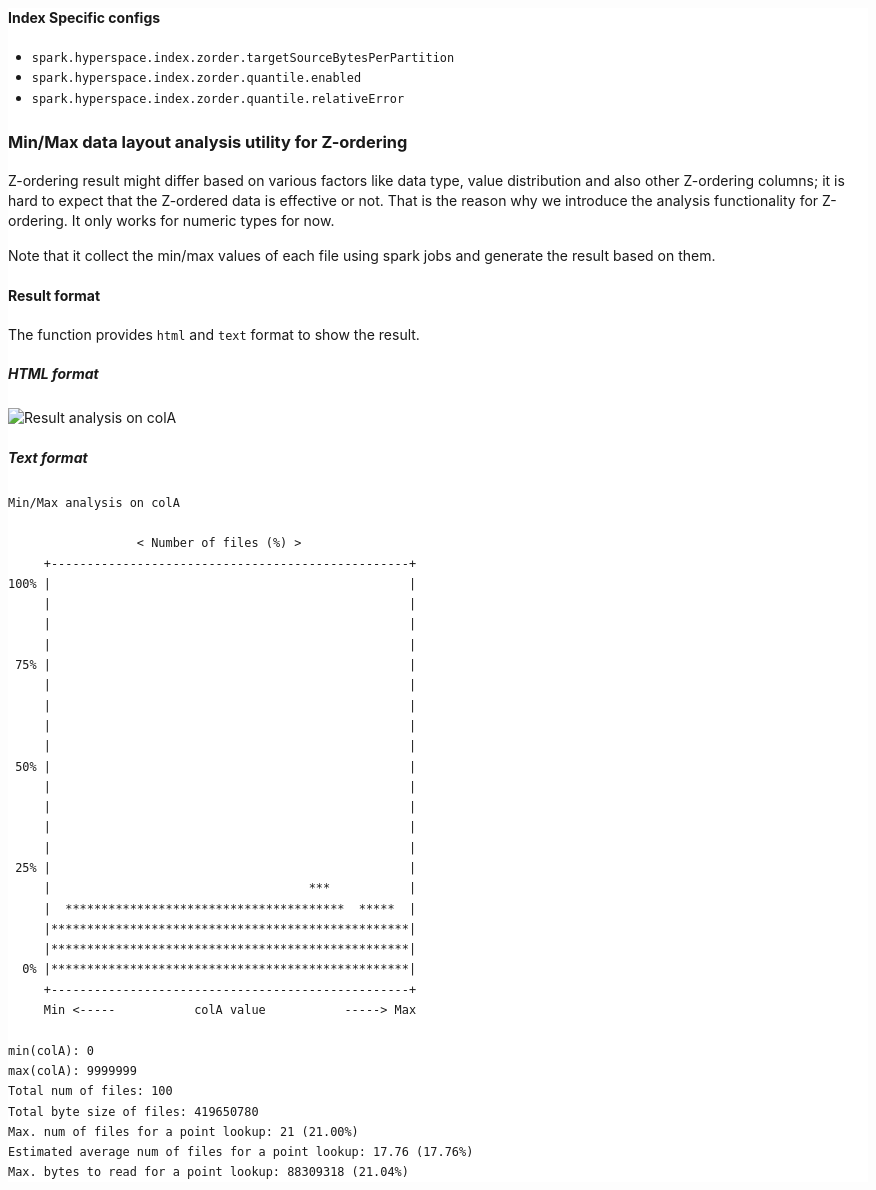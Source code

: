 #### Index Specific configs

- `spark.hyperspace.index.zorder.targetSourceBytesPerPartition`
- `spark.hyperspace.index.zorder.quantile.enabled`
- `spark.hyperspace.index.zorder.quantile.relativeError`

### Min/Max data layout analysis utility for Z-ordering

Z-ordering result might differ based on various factors like data type, value distribution
and also other Z-ordering columns; it is hard to expect that the Z-ordered data is
effective or not. That is the reason why we introduce the analysis functionality for Z-ordering.
It only works for numeric types for now.

Note that it collect the min/max values of each file using spark jobs and generate the result based on them.

#### Result format

The function provides `html` and `text` format to show the result.

##### HTML format
![Result analysis on colA](/hyperspace/assets/images/zordercovering-analysis-zorder-colA.png)

##### Text format
```
Min/Max analysis on colA

                  < Number of files (%) >
     +--------------------------------------------------+
100% |                                                  |
     |                                                  |
     |                                                  |
     |                                                  |
 75% |                                                  |
     |                                                  |
     |                                                  |
     |                                                  |
     |                                                  |
 50% |                                                  |
     |                                                  |
     |                                                  |
     |                                                  |
     |                                                  |
 25% |                                                  |
     |                                    ***           |
     |  ***************************************  *****  |
     |**************************************************|
     |**************************************************|
  0% |**************************************************|
     +--------------------------------------------------+
     Min <-----           colA value           -----> Max

min(colA): 0
max(colA): 9999999
Total num of files: 100
Total byte size of files: 419650780
Max. num of files for a point lookup: 21 (21.00%)
Estimated average num of files for a point lookup: 17.76 (17.76%)
Max. bytes to read for a point lookup: 88309318 (21.04%)
```

